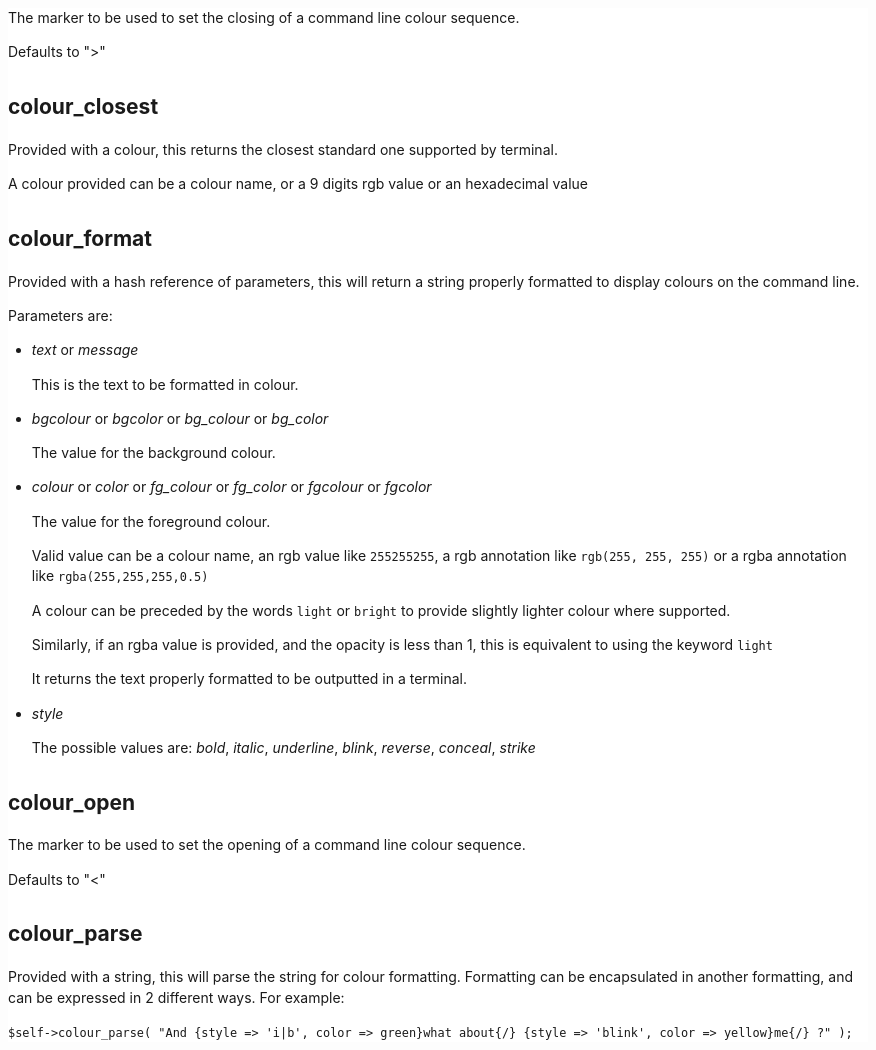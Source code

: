 The marker to be used to set the closing of a command line colour sequence.

Defaults to ">"

## colour\_closest

Provided with a colour, this returns the closest standard one supported by terminal.

A colour provided can be a colour name, or a 9 digits rgb value or an hexadecimal value

## colour\_format

Provided with a hash reference of parameters, this will return a string properly formatted to display colours on the command line.

Parameters are:

- _text_ or _message_

    This is the text to be formatted in colour.

- _bgcolour_ or _bgcolor_ or _bg\_colour_ or _bg\_color_

    The value for the background colour.

- _colour_ or _color_ or _fg\_colour_ or _fg\_color_ or _fgcolour_ or _fgcolor_

    The value for the foreground colour.

    Valid value can be a colour name, an rgb value like `255255255`, a rgb annotation like `rgb(255, 255, 255)` or a rgba annotation like `rgba(255,255,255,0.5)`

    A colour can be preceded by the words `light` or `bright` to provide slightly lighter colour where supported.

    Similarly, if an rgba value is provided, and the opacity is less than 1, this is equivalent to using the keyword `light`

    It returns the text properly formatted to be outputted in a terminal.

- _style_

    The possible values are: _bold_, _italic_, _underline_, _blink_, _reverse_, _conceal_, _strike_

## colour\_open

The marker to be used to set the opening of a command line colour sequence.

Defaults to "<"

## colour\_parse

Provided with a string, this will parse the string for colour formatting. Formatting can be encapsulated in another formatting, and can be expressed in 2 different ways. For example:

    $self->colour_parse( "And {style => 'i|b', color => green}what about{/} {style => 'blink', color => yellow}me{/} ?" );
